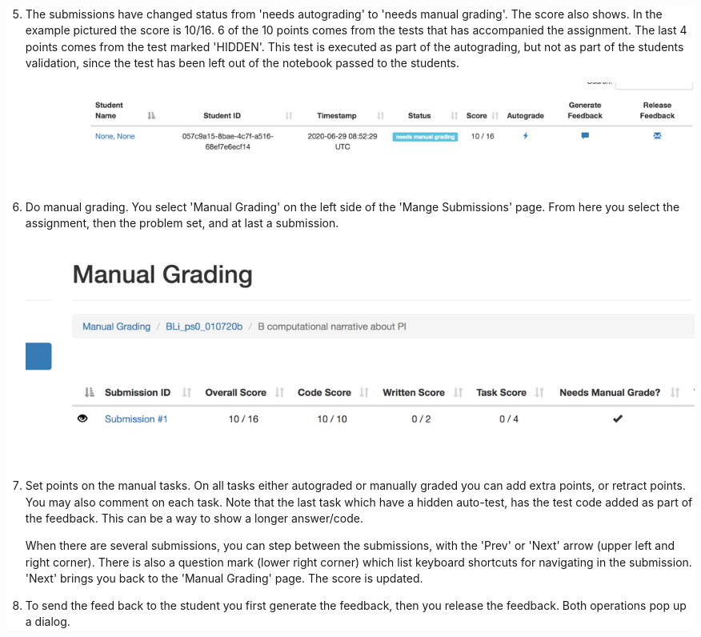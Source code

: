 5. The submissions have changed status from 'needs autograding' to
   'needs manual grading'. The score also shows. In the example pictured
   the score is 10/16. 6 of the 10 points comes from the tests that has
   accompanied the assignment. The last 4 points comes from the test
   marked 'HIDDEN'. This test is executed as part of the autograding,
   but not as part of the students validation, since the test has been
   left out of the notebook passed to the students.
   
   ![](img/grade_status_chg.png)
   
6. Do manual grading. You select 'Manual Grading' on the left side of
   the 'Mange Submissions' page. From here you select the assignment,
   then the problem set, and at last a submission.
   
   ![](img/manual_grading.png)
   
7. Set points on the manual tasks. On all tasks either autograded or
   manually graded you can add extra points, or retract points. You may
   also comment on each task. Note that the last task which have a
   hidden auto-test, has the test code added as part of the feedback. This
   can be a way to show a longer answer/code. 
   
   When there are several submissions, you can step between the
   submissions, with the 'Prev' or 'Next' arrow (upper left and
   right corner). There is also a question mark (lower right corner)
   which list keyboard shortcuts for navigating in the submission.
   'Next' brings you back to the 'Manual Grading' page. The score is
   updated.

8. To send the feed back to the student you first generate the feedback,
   then you release the feedback. Both operations pop up a dialog.
  